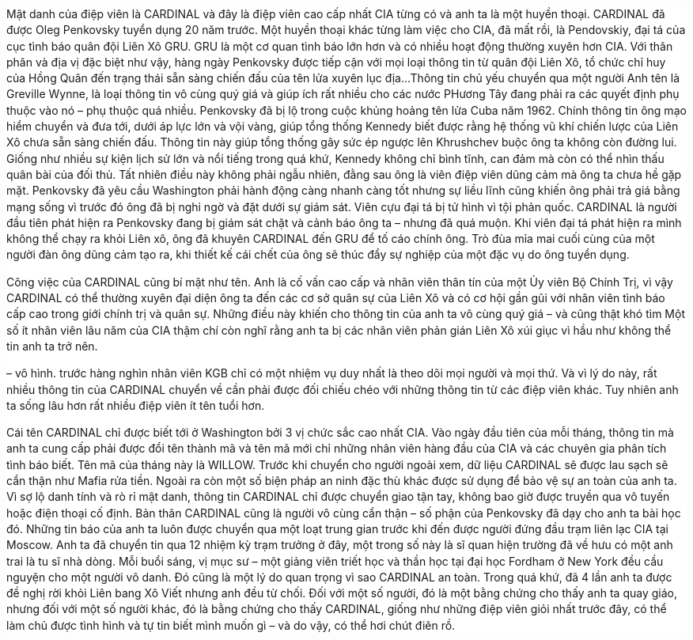 Mật danh của điệp viên là CARDINAL và đây là điệp viên cao cấp nhất CIA từng có và anh ta là một huyền thoại. CARDINAL đã được Oleg Penkovsky tuyển dụng 20 năm trước. Một huyền thoại khác từng làm việc cho CIA, đã mất rồi, là Pendovskiy, đại tá của cục tình báo quân đội Liên Xô GRU. GRU là một cơ quan tình báo lớn hơn và có nhiều hoạt động thường xuyên hơn CIA. Với thân phân và địa vị đặc biệt như vậy, hàng ngày Penkovsky được tiếp cận với mọi loại thông tin từ quân đội Liên Xô, tổ chức chỉ huy của Hồng Quân đến trạng thái sẵn sàng chiến đấu của tên lửa xuyên lục địa…Thông tin chủ yếu chuyển qua một người Anh tên là Greville Wynne, là loại thông tin vô cùng quý giá và giúp ích rất nhiều cho các nước PHương Tây đang phải ra các quyết định phụ thuộc vào nó – phụ thuộc quá nhiều. Penkovsky đã bị lộ trong cuộc khủng hoảng tên lửa Cuba năm 1962. Chính thông tin ông mạo hiểm chuyển và đưa tới, dưới áp lực lớn và vội vàng, giúp tổng thống Kennedy biết được rằng hệ thống vũ khí chiến lược của Liên Xô chưa sẵn sàng chiến đấu. Thông tin này giúp tổng thống gây sức ép ngược lên Khrushchev buộc ông ta không còn đường lui. Giống như nhiều sự kiện lịch sử lớn và nổi tiếng trong quá khứ, Kennedy không chỉ bình tĩnh, can đảm mà còn có thể nhìn thấu quân bài của đối thủ. Tất nhiên điều này không phải ngẫu nhiên, đằng sau ông là viên điệp viên dũng cảm mà ông ta chưa hề gặp mặt. Penkovsky đã yêu cầu Washington phải hành động càng nhanh càng tốt nhưng sự liều lĩnh cũng khiến ông phải trả giá bằng mạng sống vì trước đó ông đã bị nghi ngờ và đặt dưới sự giám sát. Viên cựu đại tá bị tử hình vì tội phản quốc. CARDINAL là người đầu tiên phát hiện ra Penkovsky đang bị giám sát chặt và cảnh báo ông ta – nhưng đã quá muộn. Khi viên đại tá phát hiện ra mình không thể chạy ra khỏi Liên xô, ông đã khuyên CARDINAL đến GRU để tố cáo chính ông. Trò đùa mỉa mai cuối cùng của một người đàn ông dũng cảm tạo ra, khi thiết kế cái chết của ông sẽ thúc đẩy sự nghiệp của một đặc vụ do ông tuyển dụng.

Công việc của CARDINAL cũng bí mật như tên. Anh là cố vấn cao cấp và nhân viên thân tín của một Ủy viên Bộ Chính Trị, vì vậy CARDINAL có thể thường xuyên đại diện ông ta đến các cơ sở quân sự của Liên Xô và có cơ hội gần gũi với nhân viên tình báo cấp cao trong giới chính trị và quân sự. Những điều này khiến cho thông tin của anh ta vô cùng quý giá – và cũng thật khó tìm Một số ít nhân viên lâu năm của CIA thậm chí còn nghĩ rằng anh ta bị các nhân viên phản gián Liên Xô xúi giục vì hầu như không thể tin anh ta trở nên.

– vô hình. trước hàng nghìn nhân viên KGB chỉ có một nhiệm vụ duy nhất là theo dõi mọi người và mọi thứ. Và vì lý do này, rất nhiều thông tin của CARDINAL chuyển về cần phải được đối chiếu chéo với những thông tin từ các điệp viên khác. Tuy nhiên anh ta sống lâu hơn rất nhiều điệp viên ít tên tuổi hơn.

Cái tên CARDINAL chỉ được biết tới ở Washington bởi 3 vị chức sắc cao nhất CIA. Vào ngày đầu tiên của mỗi tháng, thông tin mà anh ta cung cấp phải được đổi tên thành mã và tên mã mới chỉ những nhân viên hàng đầu của CIA và các chuyên gia phân tích tình báo biết. Tên mã của tháng này là WILLOW. Trước khi chuyển cho người ngoài xem, dữ liệu CARDINAL sẽ được lau sạch sẽ cẩn thận như Mafia rửa tiền. Ngoài ra còn một số biện pháp an ninh đặc thù khác được sử dụng để bảo vệ sự an toàn của anh ta. Vì sợ lộ danh tính và rò rỉ mật danh, thông tin CARDINAL chỉ được chuyển giao tận tay, không bao giờ được truyền qua vô tuyến hoặc điện thoại cố định. Bản thân CARDINAL cũng là người vô cùng cẩn thận – số phận của Penkovsky đã dạy cho anh ta bài học đó. Những tin báo của anh ta luôn được chuyển qua một loạt trung gian trước khi đến được người đứng đầu trạm liên lạc CIA tại Moscow. Anh ta đã chuyển tin qua 12 nhiệm kỳ trạm trưởng ở đây, một trong số này là sĩ quan hiện trường đã về hưu có một anh trai là tu sĩ nhà dòng. Mỗi buổi sáng, vị mục sư – một giảng viên triết học và thần học tại đại học Fordham ở New York đều cầu nguyện cho một người vô danh. Đó cũng là một lý do quan trọng vì sao CARDINAL an toàn. Trong quá khứ, đã 4 lần anh ta được đề nghị rời khỏi Liên bang Xô Viết nhưng anh đều từ chối. Đối với một số người, đó là một bằng chứng cho thấy anh ta quay giáo, nhưng đối với một số người khác, đó là bằng chứng cho thấy CARDINAL, giống như những điệp viên giỏi nhất trước đây, có thể làm chủ được tình hình và tự tin biết mình muốn gì – và do vậy, có thể hơi chút điên rồ.
